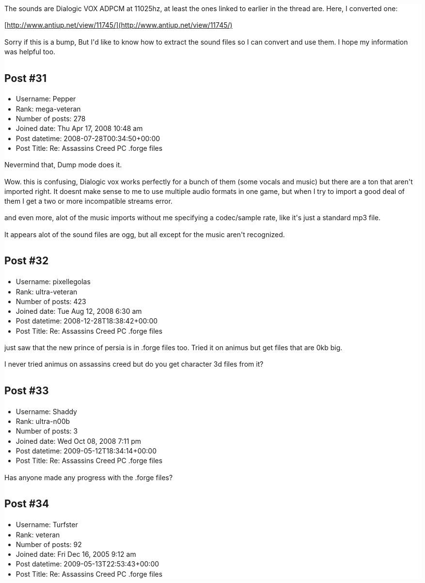 The sounds are Dialogic VOX ADPCM at 11025hz,  at least the ones linked to earlier in the thread are. 
Here, I converted one: 

[http://www.antiup.net/view/11745/](http://www.antiup.net/view/11745/)


Sorry if this is a bump, But I'd like to know how to extract the sound files so I can convert and use them.  I hope my information was helpful too.
## Post #31
- Username: Pepper
- Rank: mega-veteran
- Number of posts: 278
- Joined date: Thu Apr 17, 2008 10:48 am
- Post datetime: 2008-07-28T00:34:50+00:00
- Post Title: Re: Assassins Creed PC .forge files

Nevermind that, Dump mode does it.

Wow.  this is confusing, Dialogic vox works perfectly for a bunch of them (some vocals and music)  but there are a ton that aren't imported right.   It doesnt make sense to me to use multiple audio formats in one game, but when I try to import a good deal of them I get a two or more incompatible streams error.

and even more, alot of the music imports without me specifying a codec/sample rate, like it's just a standard mp3 file.

It appears alot of the sound files are ogg, but all except for the music aren't recognized.
## Post #32
- Username: pixellegolas
- Rank: ultra-veteran
- Number of posts: 423
- Joined date: Tue Aug 12, 2008 6:30 am
- Post datetime: 2008-12-28T18:38:42+00:00
- Post Title: Re: Assassins Creed PC .forge files

just saw that the new prince of persia is in .forge files too. Tried it on animus but get files that are 0kb big.

I never tried animus on assassins creed but do you get character 3d files from it?
## Post #33
- Username: Shaddy
- Rank: ultra-n00b
- Number of posts: 3
- Joined date: Wed Oct 08, 2008 7:11 pm
- Post datetime: 2009-05-12T18:34:14+00:00
- Post Title: Re: Assassins Creed PC .forge files

Has anyone made any progress with the .forge files?
## Post #34
- Username: Turfster
- Rank: veteran
- Number of posts: 92
- Joined date: Fri Dec 16, 2005 9:12 am
- Post datetime: 2009-05-13T22:53:43+00:00
- Post Title: Re: Assassins Creed PC .forge files
